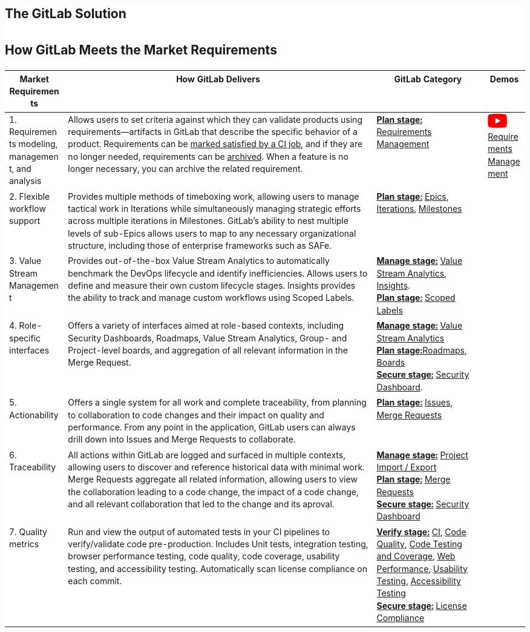 ## The GitLab Solution

## How GitLab Meets the Market Requirements

| Market Requirements | How GitLab Delivers | GitLab Category | Demos |
| ------ | ------ | ------ | ------ |
| 1. Requirements modeling, management, and analysis  |  Allows users to set criteria against which they can validate products using requirements—artifacts in GitLab that describe the specific behavior of a product. Requirements can be [marked satisfied by a CI job](https://docs.gitlab.com/ee/user/project/requirements/#allow-requirements-to-be-satisfied-from-a-ci-job), and if they are no longer needed, requirements can be [archived](https://docs.gitlab.com/ee/user/project/requirements/#archive-a-requirement). When a feature is no longer necessary, you can archive the related requirement. |  [**Plan stage:**](https://about.gitlab.com/stages-devops-lifecycle/plan/) [Requirements Management](https://about.gitlab.com/direction/plan/certify/) |  [![Requirements Management](../../images/youtube_social_icon_red-32x23.png) Requirements Management](https://www.youtube.com/watch?v=uSS7oUNSEoU)  |
| 2. Flexible workflow support  |  Provides multiple methods of timeboxing work, allowing users to manage tactical work in Iterations while simultaneously managing strategic efforts across multiple iterations in Milestones. GitLab’s ability to nest multiple levels of sub-Epics allows users to map to any necessary organizational structure, including those of enterprise frameworks such as SAFe.  |  [**Plan stage:**](https://about.gitlab.com/stages-devops-lifecycle/) [Epics](https://docs.gitlab.com/ee/user/group/epics/), [Iterations](https://docs.gitlab.com/ee/user/group/iterations/), [Milestones](https://docs.gitlab.com/ee/user/project/milestones/) |    |
| 3. Value Stream Management  |  Provides out-of-the-box Value Stream Analytics to automatically benchmark the DevOps lifecycle and identify inefficiencies. Allows users to define and measure their own custom lifecycle stages. Insights provides the ability to track and manage custom workflows using Scoped Labels.  |  [**Manage stage:**](https://about.gitlab.com/stages-devops-lifecycle/) [Value Stream Analytics](https://docs.gitlab.com/ee/user/analytics/value_stream_analytics.html#value-stream-analytics), [Insights](https://docs.gitlab.com/ee/user/project/insights/#insights).<br>[**Plan stage:**](https://about.gitlab.com/stages-devops-lifecycle/plan/) [Scoped Labels](https://docs.gitlab.com/ee/user/project/labels.html#scoped-labels) |    |
| 4. Role-specific interfaces  |  Offers a variety of interfaces aimed at role-based contexts, including Security Dashboards, Roadmaps, Value Stream Analytics, Group- and Project-level boards, and aggregation of all relevant information in the Merge Request.  |  [**Manage stage:**](https://about.gitlab.com/stages-devops-lifecycle/) [Value Stream Analytics](https://docs.gitlab.com/ee/user/analytics/value_stream_analytics.html#value-stream-analytics)<br>[**Plan stage:**](https://about.gitlab.com/stages-devops-lifecycle/plan/)[Roadmaps](https://docs.gitlab.com/ee/user/group/roadmap/#roadmap), [Boards](https://docs.gitlab.com/ee/user/project/issue_board.html)<br>[**Secure stage:**](https://about.gitlab.com/stages-devops-lifecycle/secure/) [Security Dashboard](https://docs.gitlab.com/ee/user/application_security/security_dashboard/). |    |
| 5. Actionability  |  Offers a single system for all work and complete traceability, from planning to collaboration to code changes and their impact on quality and performance. From any point in the application, GitLab users can always drill down into Issues and Merge Requests to collaborate.   |  [**Plan stage:**](https://about.gitlab.com/stages-devops-lifecycle/plan/)  <a href="https://docs.gitlab.com/ee/user/project/issues/index.html#issues">Issues</a>, <a href="https://docs.gitlab.com/ee/user/project/merge_requests/">Merge Requests</a> |    |
| 6. Traceability  |  All actions within GitLab are logged and surfaced in multiple contexts, allowing users to discover and reference historical data with minimal work. Merge Requests aggregate all related information, allowing users to view the collaboration leading to a code change, the impact of a code change, and all relevant collaboration that led to the change and its aproval.  |  [**Manage stage:**](https://about.gitlab.com/stages-devops-lifecycle/) [Project Import / Export](https://docs.gitlab.com/ee/user/project/settings/import_export.html)<br>[**Plan stage:**](https://about.gitlab.com/stages-devops-lifecycle/plan/) <a href="https://docs.gitlab.com/ee/user/project/merge_requests/">Merge Requests</a><br>[**Secure stage:**](https://about.gitlab.com/stages-devops-lifecycle/secure/) <a href="https://docs.gitlab.com/ee/user/application_security/security_dashboard/">Security Dashboard</a> |    |
| 7. Quality metrics  |  Run and view the output of automated tests in your CI pipelines to verify/validate code pre-production. Includes Unit tests, integration testing, browser performance testing, code quality, code coverage, usability testing, and accessibility testing. Automatically scan license compliance on each commit.  |  [**Verify stage:**](https://about.gitlab.com/stages-devops-lifecycle/verify/) [CI](https://docs.gitlab.com/ee/ci/), [Code Quality](https://docs.gitlab.com/ee/user/project/merge_requests/code_quality.html), [Code Testing and Coverage](https://docs.gitlab.com/ee/ci/unit_test_reports.html), [Web Performance](https://docs.gitlab.com/ee/user/project/merge_requests/browser_performance_testing.html), [Usability Testing](https://docs.gitlab.com/ee/ci/review_apps/#visual-reviews), [Accessibility Testing](https://docs.gitlab.com/ee/user/project/merge_requests/accessibility_testing.html)<br>[**Secure stage:**](https://about.gitlab.com/stages-devops-lifecycle/secure/) [License Compliance](https://docs.gitlab.com/ee/user/compliance/license_compliance/index.html)  |    |